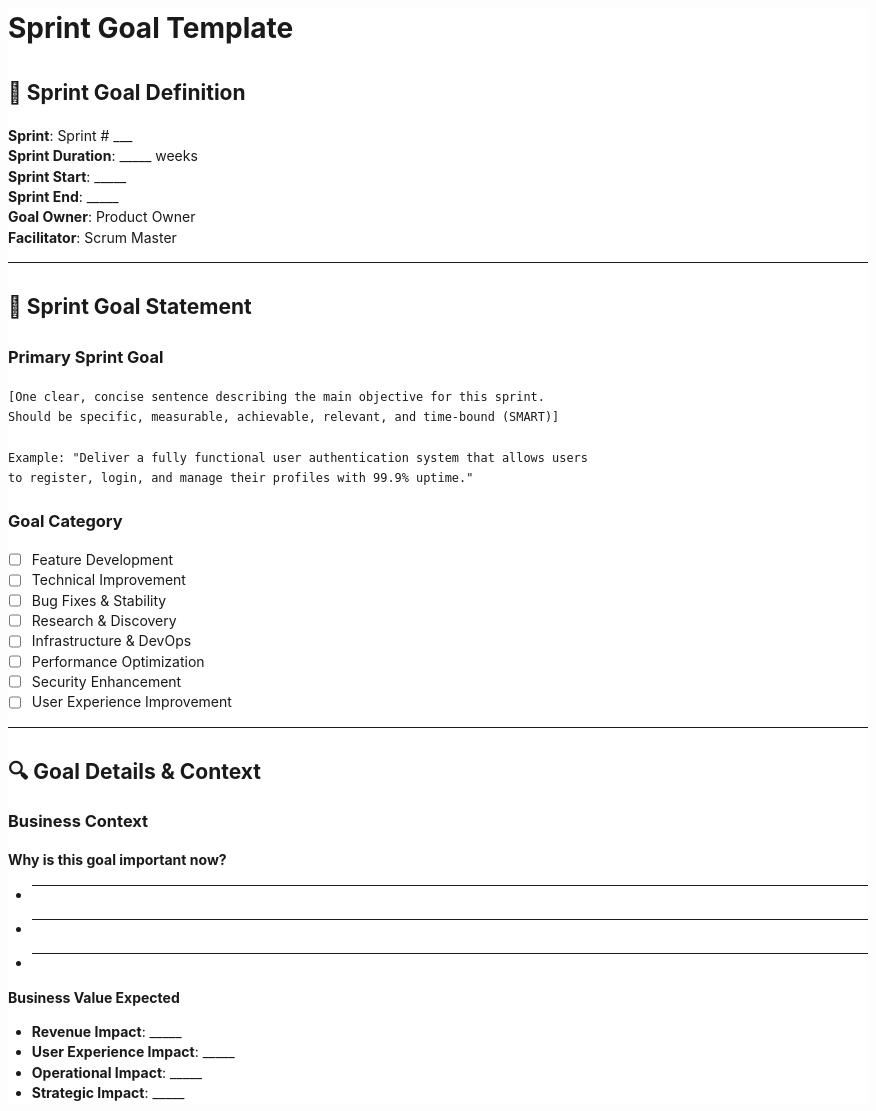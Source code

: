 # Sprint Goal Template

## 🎯 **Sprint Goal Definition**

**Sprint**: Sprint # ___  
**Sprint Duration**: _____ weeks  
**Sprint Start**: _____  
**Sprint End**: _____  
**Goal Owner**: Product Owner  
**Facilitator**: Scrum Master  

---

## 📝 **Sprint Goal Statement**

### **Primary Sprint Goal**
```
[One clear, concise sentence describing the main objective for this sprint.
Should be specific, measurable, achievable, relevant, and time-bound (SMART)]

Example: "Deliver a fully functional user authentication system that allows users 
to register, login, and manage their profiles with 99.9% uptime."
```

### **Goal Category**
- [ ] Feature Development
- [ ] Technical Improvement
- [ ] Bug Fixes & Stability
- [ ] Research & Discovery
- [ ] Infrastructure & DevOps
- [ ] Performance Optimization
- [ ] Security Enhancement
- [ ] User Experience Improvement

---

## 🔍 **Goal Details & Context**

### **Business Context**
**Why is this goal important now?**
- _____________________
- _____________________
- _____________________

**Business Value Expected**
- **Revenue Impact**: _____
- **User Experience Impact**: _____
- **Operational Impact**: _____
- **Strategic Impact**: _____
